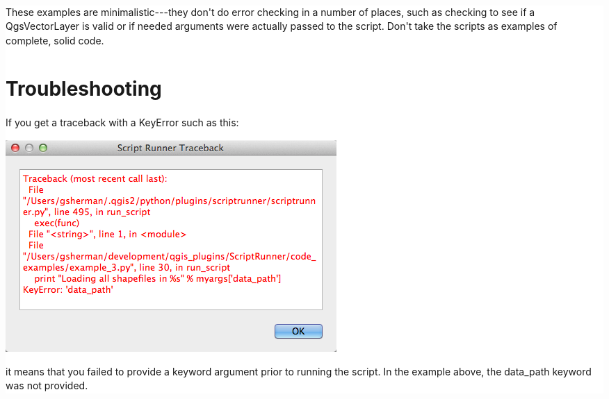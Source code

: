 These examples are minimalistic---they don't do error checking in a number of places, such as checking to see if a QgsVectorLayer is valid or if needed arguments were actually passed to the script. Don't take the scripts as examples of complete, solid code.

Troubleshooting
===============

If you get a traceback with a KeyError such as this:

![image](images/keyerror.png)

it means that you failed to provide a keyword argument prior to running the script. In the example above, the data\_path keyword was not provided.
